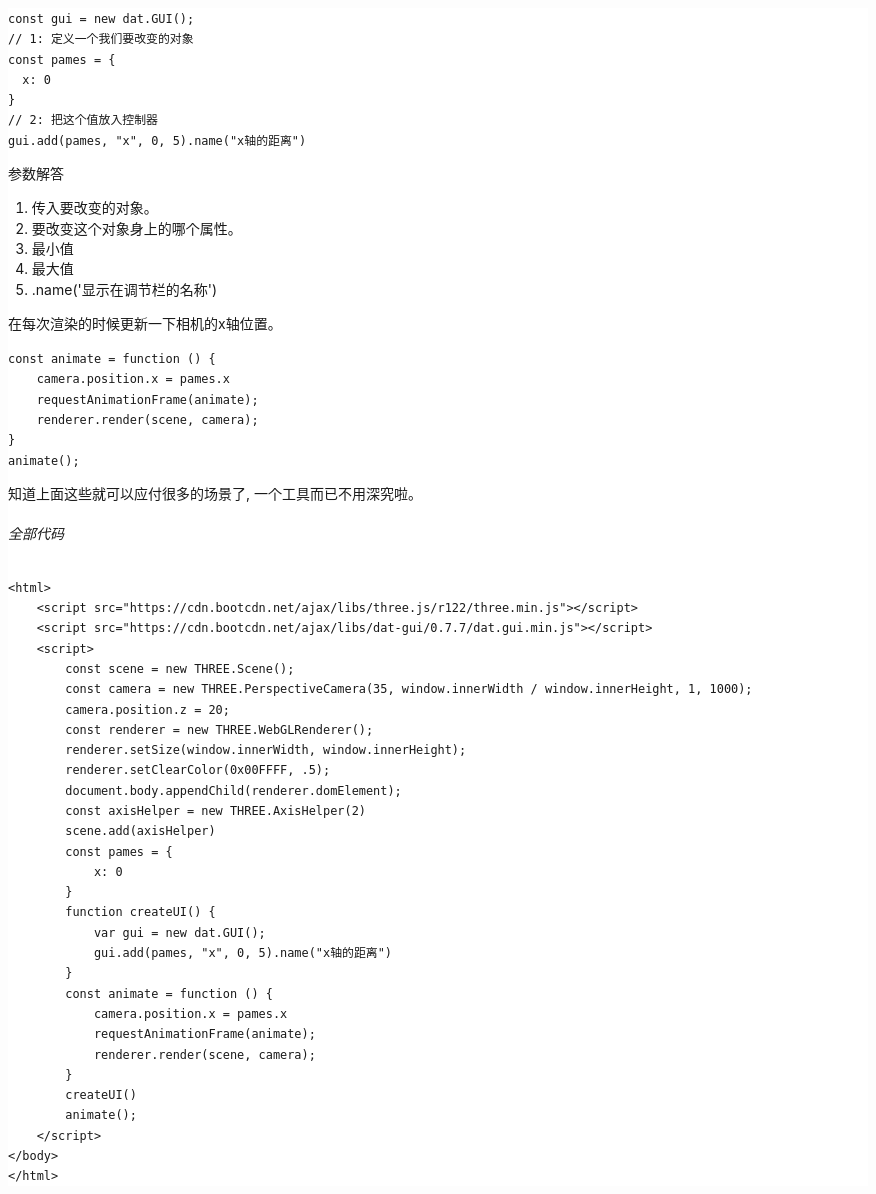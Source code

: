 ```
const gui = new dat.GUI();
// 1: 定义一个我们要改变的对象
const pames = {
  x: 0
}
// 2: 把这个值放入控制器
gui.add(pames, "x", 0, 5).name("x轴的距离")
```

参数解答

1. 传入要改变的对象。
2. 要改变这个对象身上的哪个属性。
3. 最小值
4. 最大值
5. .name('显示在调节栏的名称')

在每次渲染的时候更新一下相机的x轴位置。

```
const animate = function () {
    camera.position.x = pames.x
    requestAnimationFrame(animate);
    renderer.render(scene, camera);
}
animate();
```

知道上面这些就可以应付很多的场景了, 一个工具而已不用深究啦。

###### 全部代码

```
<html>
    <script src="https://cdn.bootcdn.net/ajax/libs/three.js/r122/three.min.js"></script>
    <script src="https://cdn.bootcdn.net/ajax/libs/dat-gui/0.7.7/dat.gui.min.js"></script>
    <script>
        const scene = new THREE.Scene();
        const camera = new THREE.PerspectiveCamera(35, window.innerWidth / window.innerHeight, 1, 1000);
        camera.position.z = 20;
        const renderer = new THREE.WebGLRenderer();
        renderer.setSize(window.innerWidth, window.innerHeight);
        renderer.setClearColor(0x00FFFF, .5);
        document.body.appendChild(renderer.domElement);
        const axisHelper = new THREE.AxisHelper(2)
        scene.add(axisHelper)
        const pames = {
            x: 0
        }
        function createUI() {
            var gui = new dat.GUI();
            gui.add(pames, "x", 0, 5).name("x轴的距离")
        }
        const animate = function () {
            camera.position.x = pames.x
            requestAnimationFrame(animate);
            renderer.render(scene, camera);
        }
        createUI()
        animate();
    </script>
</body>
</html>
```

